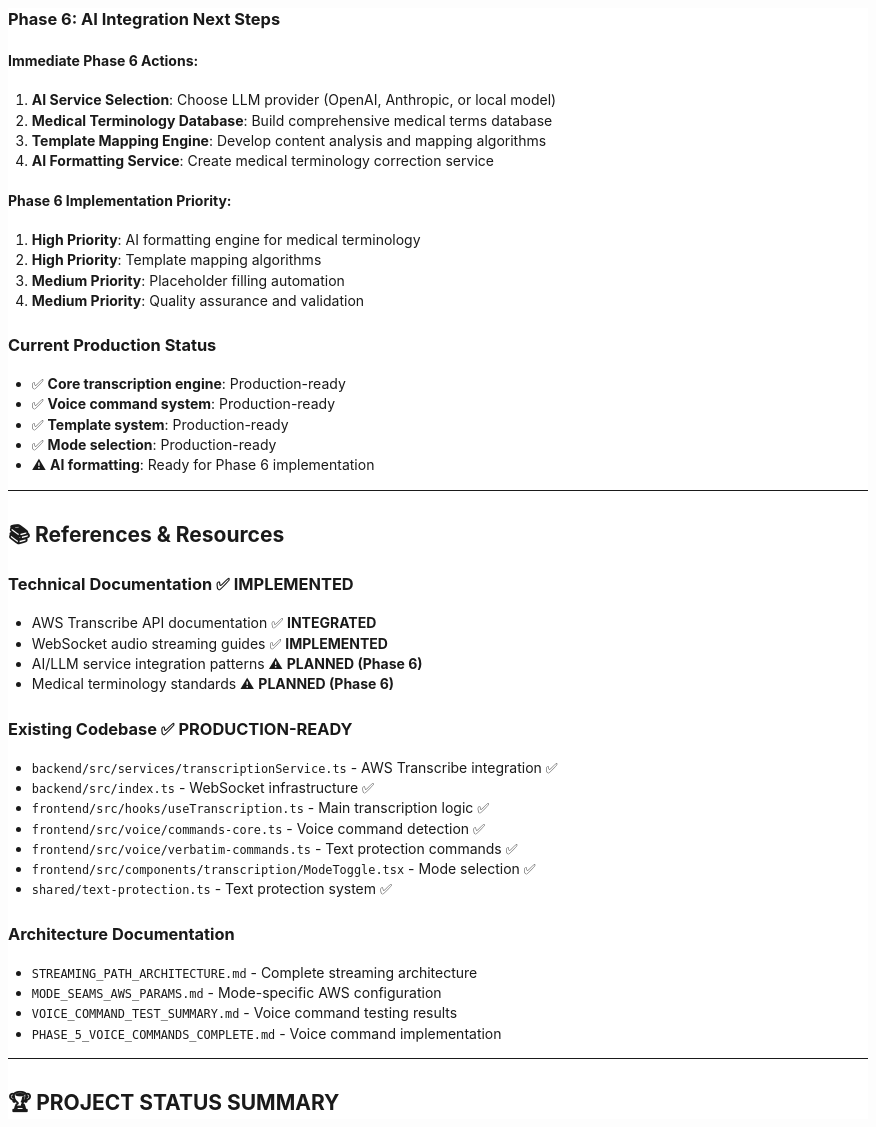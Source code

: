 ### **Phase 6: AI Integration Next Steps**

#### **Immediate Phase 6 Actions:**
1. **AI Service Selection**: Choose LLM provider (OpenAI, Anthropic, or local model)
2. **Medical Terminology Database**: Build comprehensive medical terms database
3. **Template Mapping Engine**: Develop content analysis and mapping algorithms
4. **AI Formatting Service**: Create medical terminology correction service

#### **Phase 6 Implementation Priority:**
1. **High Priority**: AI formatting engine for medical terminology
2. **High Priority**: Template mapping algorithms
3. **Medium Priority**: Placeholder filling automation
4. **Medium Priority**: Quality assurance and validation

### **Current Production Status**
- ✅ **Core transcription engine**: Production-ready
- ✅ **Voice command system**: Production-ready
- ✅ **Template system**: Production-ready
- ✅ **Mode selection**: Production-ready
- ⚠️ **AI formatting**: Ready for Phase 6 implementation

---

## 📚 **References & Resources**

### **Technical Documentation** ✅ **IMPLEMENTED**
- AWS Transcribe API documentation ✅ **INTEGRATED**
- WebSocket audio streaming guides ✅ **IMPLEMENTED**
- AI/LLM service integration patterns ⚠️ **PLANNED (Phase 6)**
- Medical terminology standards ⚠️ **PLANNED (Phase 6)**

### **Existing Codebase** ✅ **PRODUCTION-READY**
- `backend/src/services/transcriptionService.ts` - AWS Transcribe integration ✅
- `backend/src/index.ts` - WebSocket infrastructure ✅
- `frontend/src/hooks/useTranscription.ts` - Main transcription logic ✅
- `frontend/src/voice/commands-core.ts` - Voice command detection ✅
- `frontend/src/voice/verbatim-commands.ts` - Text protection commands ✅
- `frontend/src/components/transcription/ModeToggle.tsx` - Mode selection ✅
- `shared/text-protection.ts` - Text protection system ✅

### **Architecture Documentation**
- `STREAMING_PATH_ARCHITECTURE.md` - Complete streaming architecture
- `MODE_SEAMS_AWS_PARAMS.md` - Mode-specific AWS configuration
- `VOICE_COMMAND_TEST_SUMMARY.md` - Voice command testing results
- `PHASE_5_VOICE_COMMANDS_COMPLETE.md` - Voice command implementation

---

## 🏆 **PROJECT STATUS SUMMARY**

